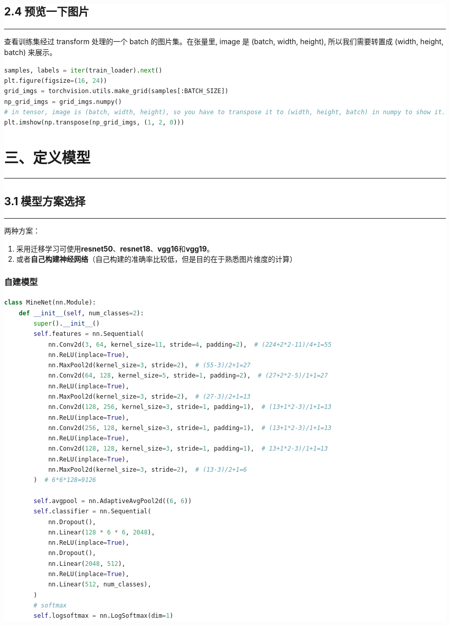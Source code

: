 ## 2.4 预览一下图片

---

查看训练集经过 transform 处理的一个 batch 的图片集。在张量里, image 是 (batch, width, height), 所以我们需要转置成 (width, height, batch) 来展示。

```python
samples, labels = iter(train_loader).next()
plt.figure(figsize=(16, 24))
grid_imgs = torchvision.utils.make_grid(samples[:BATCH_SIZE])
np_grid_imgs = grid_imgs.numpy()
# in tensor, image is (batch, width, height), so you have to transpose it to (width, height, batch) in numpy to show it.
plt.imshow(np.transpose(np_grid_imgs, (1, 2, 0)))
```

# 三、定义模型

---

## 3.1 模型方案选择

---

两种方案：

1. 采用迁移学习可使用**resnet50**、**resnet18**、**vgg16**和**vgg19**。
2. 或者**自己构建神经网络**（自己构建的准确率比较低，但是目的在于熟悉图片维度的计算）

### **自建**模型

```python
class MineNet(nn.Module):
    def __init__(self, num_classes=2):
        super().__init__()
        self.features = nn.Sequential(
            nn.Conv2d(3, 64, kernel_size=11, stride=4, padding=2),  # (224+2*2-11)/4+1=55
            nn.ReLU(inplace=True),
            nn.MaxPool2d(kernel_size=3, stride=2),  # (55-3)/2+1=27
            nn.Conv2d(64, 128, kernel_size=5, stride=1, padding=2),  # (27+2*2-5)/1+1=27
            nn.ReLU(inplace=True),
            nn.MaxPool2d(kernel_size=3, stride=2),  # (27-3)/2+1=13
            nn.Conv2d(128, 256, kernel_size=3, stride=1, padding=1),  # (13+1*2-3)/1+1=13
            nn.ReLU(inplace=True),
            nn.Conv2d(256, 128, kernel_size=3, stride=1, padding=1),  # (13+1*2-3)/1+1=13
            nn.ReLU(inplace=True),
            nn.Conv2d(128, 128, kernel_size=3, stride=1, padding=1),  # 13+1*2-3)/1+1=13
            nn.ReLU(inplace=True),
            nn.MaxPool2d(kernel_size=3, stride=2),  # (13-3)/2+1=6
        )  # 6*6*128=9126

        self.avgpool = nn.AdaptiveAvgPool2d((6, 6))
        self.classifier = nn.Sequential(
            nn.Dropout(),
            nn.Linear(128 * 6 * 6, 2048),
            nn.ReLU(inplace=True),
            nn.Dropout(),
            nn.Linear(2048, 512),
            nn.ReLU(inplace=True),
            nn.Linear(512, num_classes),
        )
        # softmax
        self.logsoftmax = nn.LogSoftmax(dim=1)
```
